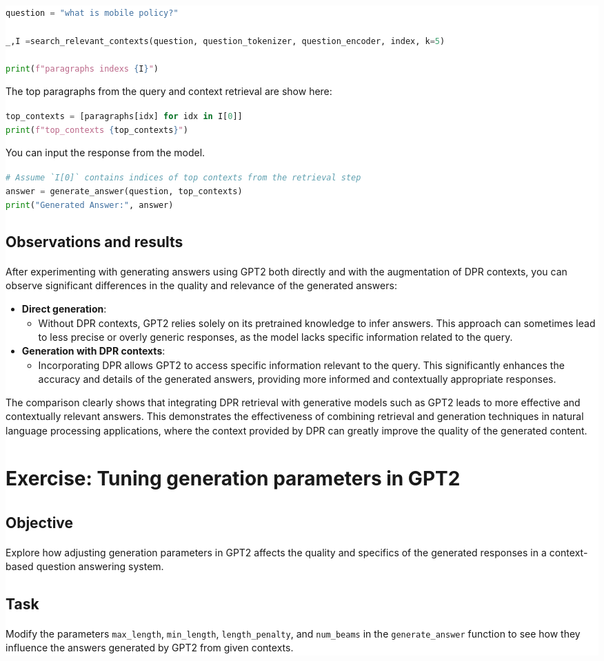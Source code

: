 
```python
question = "what is mobile policy?"

_,I =search_relevant_contexts(question, question_tokenizer, question_encoder, index, k=5)

print(f"paragraphs indexs {I}")
```

The top paragraphs from the query and context retrieval are show here:



```python
top_contexts = [paragraphs[idx] for idx in I[0]] 
print(f"top_contexts {top_contexts}")
```

You can input the response from the model.



```python
# Assume `I[0]` contains indices of top contexts from the retrieval step
answer = generate_answer(question, top_contexts)
print("Generated Answer:", answer)
```

## Observations and results

After experimenting with generating answers using GPT2 both directly and with the augmentation of DPR contexts, you can observe significant differences in the quality and relevance of the generated answers:
- **Direct generation**:
  - Without DPR contexts, GPT2 relies solely on its pretrained knowledge to infer answers. This approach can sometimes lead to less precise or overly generic responses, as the model lacks specific information related to the query.
- **Generation with DPR contexts**:
  - Incorporating DPR allows GPT2 to access specific information relevant to the query. This significantly enhances the accuracy and details of the generated answers, providing more informed and contextually appropriate responses.

The comparison clearly shows that integrating DPR retrieval with generative models such as GPT2 leads to more effective and contextually relevant answers. This demonstrates the effectiveness of combining retrieval and generation techniques in natural language processing applications, where the context provided by DPR can greatly improve the quality of the generated content.


# Exercise: Tuning generation parameters in GPT2

## Objective
Explore how adjusting generation parameters in GPT2 affects the quality and specifics of the generated responses in a context-based question answering system.

## Task
Modify the parameters `max_length`, `min_length`, `length_penalty`, and `num_beams` in the `generate_answer` function to see how they influence the answers generated by GPT2 from given contexts.
